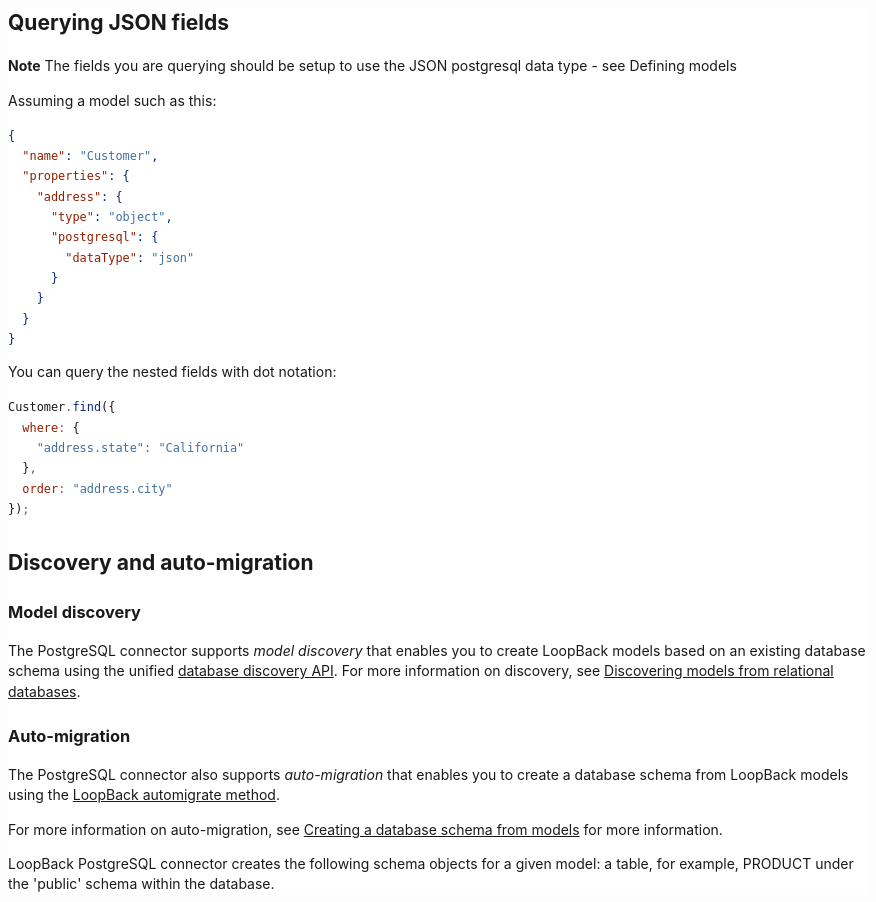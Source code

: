 ## Querying JSON fields

**Note** The fields you are querying should be setup to use the JSON postgresql data type - see Defining models

Assuming a model such as this:

```json
{
  "name": "Customer",
  "properties": {
    "address": {
      "type": "object",
      "postgresql": {
        "dataType": "json"
      }
    }
  }
}
```

You can query the nested fields with dot notation:

```javascript
Customer.find({
  where: {
    "address.state": "California"
  },
  order: "address.city"
});
```

## Discovery and auto-migration

### Model discovery

The PostgreSQL connector supports _model discovery_ that enables you to create LoopBack models
based on an existing database schema using the unified [database discovery API](http://apidocs.strongloop.com/loopback-datasource-juggler/#datasource-prototype-discoverandbuildmodels). For more information on discovery, see [Discovering models from relational databases](https://loopback.io/doc/en/lb3/Discovering-models-from-relational-databases.html).

### Auto-migration

The PostgreSQL connector also supports _auto-migration_ that enables you to create a database schema
from LoopBack models using the [LoopBack automigrate method](http://apidocs.strongloop.com/loopback-datasource-juggler/#datasource-prototype-automigrate).

For more information on auto-migration, see [Creating a database schema from models](https://loopback.io/doc/en/lb3/Creating-a-database-schema-from-models.html) for more information.

LoopBack PostgreSQL connector creates the following schema objects for a given
model: a table, for example, PRODUCT under the 'public' schema within the database.
